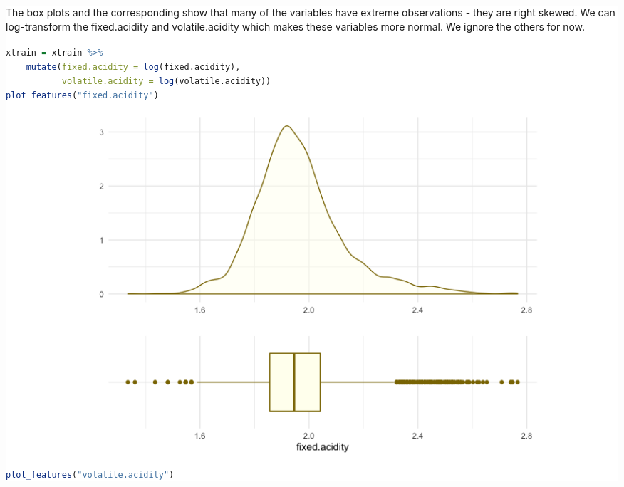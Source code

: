 The box plots and the corresponding show that many of the variables have
extreme observations - they are right skewed. We can log-transform the
fixed.acidity and volatile.acidity which makes these variables more
normal. We ignore the others for now.

``` r
xtrain = xtrain %>% 
    mutate(fixed.acidity = log(fixed.acidity),
           volatile.acidity = log(volatile.acidity))
plot_features("fixed.acidity")
```

<img src="wines_files/figure-gfm/log-transform-1.png" width="75%" style="display: block; margin: auto;" />

``` r
plot_features("volatile.acidity")
```
